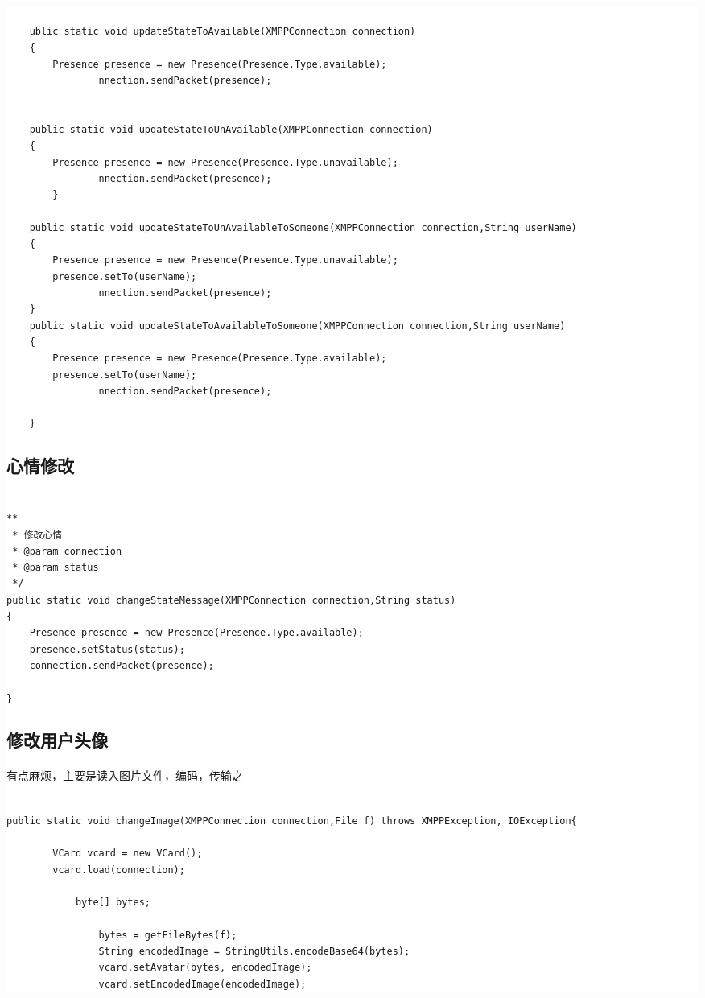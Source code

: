 ```

	ublic static void updateStateToAvailable(XMPPConnection connection)
	{
		Presence presence = new Presence(Presence.Type.available);
        		nnection.sendPacket(presence);
     	
	
	public static void updateStateToUnAvailable(XMPPConnection connection)
	{
		Presence presence = new Presence(Presence.Type.unavailable);
        		nnection.sendPacket(presence);
    	}
	
	public static void updateStateToUnAvailableToSomeone(XMPPConnection connection,String userName)
	{
		Presence presence = new Presence(Presence.Type.unavailable);
		presence.setTo(userName);
        		nnection.sendPacket(presence);
	}
	public static void updateStateToAvailableToSomeone(XMPPConnection connection,String userName)
	{
		Presence presence = new Presence(Presence.Type.available);
		presence.setTo(userName);
        		nnection.sendPacket(presence);

	}

```
##  心情修改 
```

**  
 * 修改心情  
 * @param connection  
 * @param status  
 */  
public static void changeStateMessage(XMPPConnection connection,String status)  
{  
    Presence presence = new Presence(Presence.Type.available);  
    presence.setStatus(status);  
    connection.sendPacket(presence);  
  
}  

```
##  修改用户头像 
有点麻烦，主要是读入图片文件，编码，传输之
```

public static void changeImage(XMPPConnection connection,File f) throws XMPPException, IOException{  
      
        VCard vcard = new VCard();  
        vcard.load(connection);  
          
            byte[] bytes;  
            
                bytes = getFileBytes(f);  
                String encodedImage = StringUtils.encodeBase64(bytes);  
                vcard.setAvatar(bytes, encodedImage);  
                vcard.setEncodedImage(encodedImage);  
```